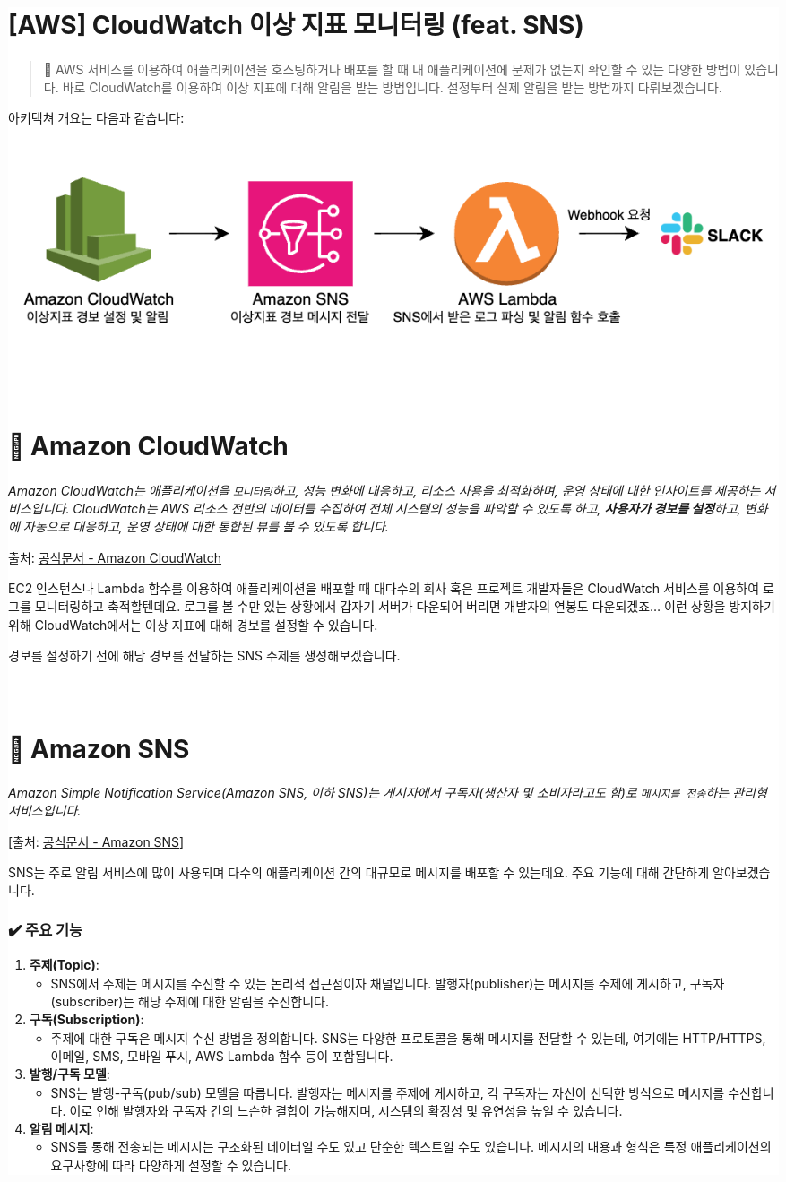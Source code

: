 # [AWS] CloudWatch 이상 지표 모니터링 (feat. SNS)

> 📌 AWS 서비스를 이용하여 애플리케이션을 호스팅하거나 배포를 할 때 내 애플리케이션에 문제가 없는지 확인할 수 있는 다양한 방법이 있습니다. 바로 CloudWatch를 이용하여 이상 지표에 대해 알림을 받는 방법입니다. 설정부터 실제 알림을 받는 방법까지 다뤄보겠습니다.

아키텍쳐 개요는 다음과 같습니다:

![Untitled](src/cw-sns-lambda-slack.png)

<br>

# 📍 Amazon CloudWatch

_Amazon CloudWatch는 애플리케이션을 `모니터링`하고, 성능 변화에 대응하고, 리소스 사용을 최적화하며, 운영 상태에 대한 인사이트를 제공하는 서비스입니다. CloudWatch는 AWS 리소스 전반의 데이터를 수집하여 전체 시스템의 성능을 파악할 수 있도록 하고, **사용자가 경보를 설정**하고, 변화에 자동으로 대응하고, 운영 상태에 대한 통합된 뷰를 볼 수 있도록 합니다._

출처: [공식문서 - Amazon CloudWatch](https://aws.amazon.com/ko/cloudwatch/)

EC2 인스턴스나 Lambda 함수를 이용하여 애플리케이션을 배포할 때 대다수의 회사 혹은 프로젝트 개발자들은 CloudWatch 서비스를 이용하여 로그를 모니터링하고 축적할텐데요. 로그를 볼 수만 있는 상황에서 갑자기 서버가 다운되어 버리면 개발자의 연봉도 다운되겠죠… 이런 상황을 방지하기 위해 CloudWatch에서는 이상 지표에 대해 경보를 설정할 수 있습니다.

경보를 설정하기 전에 해당 경보를 전달하는 SNS 주제를 생성해보겠습니다.

<br>

# 📍 Amazon SNS

_Amazon Simple Notification Service(Amazon SNS, 이하 SNS)는 게시자에서 구독자(생산자 및 소비자라고도 함)로 `메시지를 전송`하는 관리형 서비스입니다._

[출처: [공식문서 - Amazon SNS](https://docs.aws.amazon.com/ko_kr/sns/latest/dg/welcome.html)]

SNS는 주로 알림 서비스에 많이 사용되며 다수의 애플리케이션 간의 대규모로 메시지를 배포할 수 있는데요. 주요 기능에 대해 간단하게 알아보겠습니다.

### ✔️ 주요 기능

1. **주제(Topic)**:
   - SNS에서 주제는 메시지를 수신할 수 있는 논리적 접근점이자 채널입니다. 발행자(publisher)는 메시지를 주제에 게시하고, 구독자(subscriber)는 해당 주제에 대한 알림을 수신합니다.
2. **구독(Subscription)**:
   - 주제에 대한 구독은 메시지 수신 방법을 정의합니다. SNS는 다양한 프로토콜을 통해 메시지를 전달할 수 있는데, 여기에는 HTTP/HTTPS, 이메일, SMS, 모바일 푸시, AWS Lambda 함수 등이 포함됩니다.
3. **발행/구독 모델**:
   - SNS는 발행-구독(pub/sub) 모델을 따릅니다. 발행자는 메시지를 주제에 게시하고, 각 구독자는 자신이 선택한 방식으로 메시지를 수신합니다. 이로 인해 발행자와 구독자 간의 느슨한 결합이 가능해지며, 시스템의 확장성 및 유연성을 높일 수 있습니다.
4. **알림 메시지**:
   - SNS를 통해 전송되는 메시지는 구조화된 데이터일 수도 있고 단순한 텍스트일 수도 있습니다. 메시지의 내용과 형식은 특정 애플리케이션의 요구사항에 따라 다양하게 설정할 수 있습니다.
